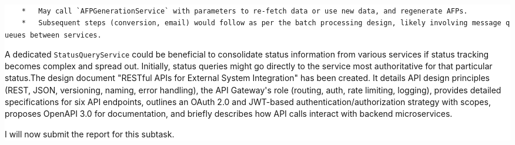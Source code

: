         *   May call `AFPGenerationService` with parameters to re-fetch data or use new data, and regenerate AFPs.
        *   Subsequent steps (conversion, email) would follow as per the batch processing design, likely involving message queues between services.

A dedicated `StatusQueryService` could be beneficial to consolidate status information from various services if status tracking becomes complex and spread out. Initially, status queries might go directly to the service most authoritative for that particular status.The design document "RESTful APIs for External System Integration" has been created. It details API design principles (REST, JSON, versioning, naming, error handling), the API Gateway's role (routing, auth, rate limiting, logging), provides detailed specifications for six API endpoints, outlines an OAuth 2.0 and JWT-based authentication/authorization strategy with scopes, proposes OpenAPI 3.0 for documentation, and briefly describes how API calls interact with backend microservices.

I will now submit the report for this subtask.
